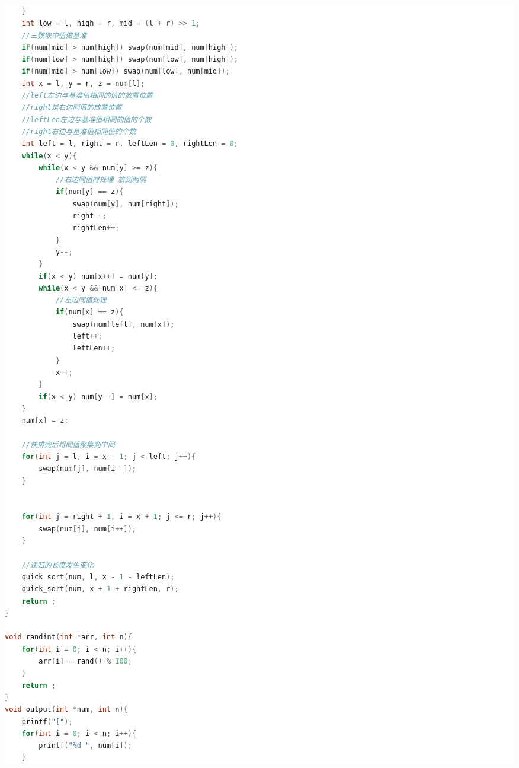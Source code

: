 ```cpp
    }
    int low = l, high = r, mid = (l + r) >> 1;
    //三数取中值做基准
    if(num[mid] > num[high]) swap(num[mid], num[high]);
    if(num[low] > num[high]) swap(num[low], num[high]);
    if(num[mid] > num[low]) swap(num[low], num[mid]);
    int x = l, y = r, z = num[l];
    //left左边与基准值相同的值的放置位置
    //right是右边同值的放置位置
    //leftLen左边与基准值相同的值的个数
    //right右边与基准值相同值的个数
    int left = l, right = r, leftLen = 0, rightLen = 0;
    while(x < y){
        while(x < y && num[y] >= z){
            //右边同值时处理 放到两侧
            if(num[y] == z){
                swap(num[y], num[right]);
                right--;
                rightLen++;
            }
            y--;
        }
        if(x < y) num[x++] = num[y];
        while(x < y && num[x] <= z){
            //左边同值处理
            if(num[x] == z){
                swap(num[left], num[x]);
                left++;
                leftLen++;
            }
            x++;
        }
        if(x < y) num[y--] = num[x];
    }
    num[x] = z;
    
    //快排完后将同值聚集到中间
    for(int j = l, i = x - 1; j < left; j++){
        swap(num[j], num[i--]);
    }

    
    for(int j = right + 1, i = x + 1; j <= r; j++){
        swap(num[j], num[i++]);
    }

    //递归的长度发生变化
    quick_sort(num, l, x - 1 - leftLen);
    quick_sort(num, x + 1 + rightLen, r);
    return ;
}

void randint(int *arr, int n){
    for(int i = 0; i < n; i++){
        arr[i] = rand() % 100;
    }
    return ;
}
void output(int *num, int n){
    printf("[");
    for(int i = 0; i < n; i++){
        printf("%d ", num[i]);
    }
```
